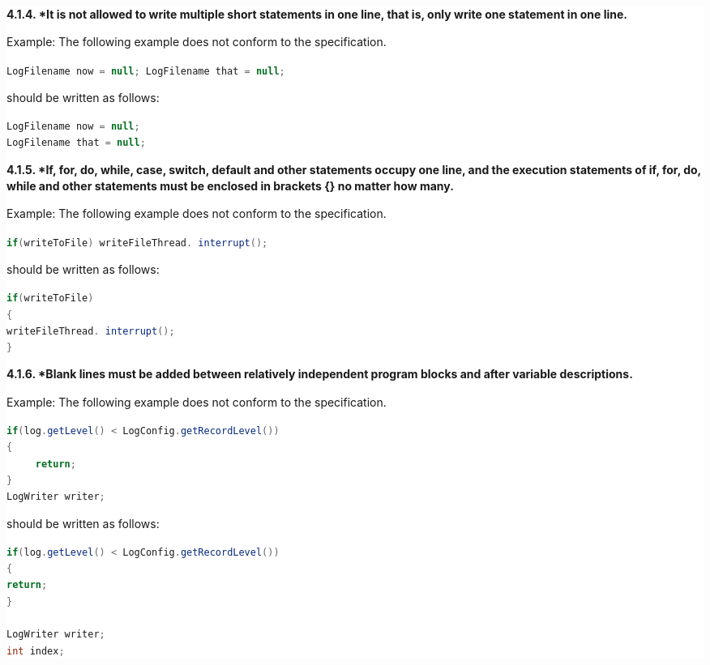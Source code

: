 **4.1.4. \*It is not allowed to write multiple short statements in one line, that is, only write one statement in one line.**

Example: The following example does not conform to the specification.

```java
LogFilename now = null; LogFilename that = null;
```

should be written as follows:

```java
LogFilename now = null;
LogFilename that = null;
```

**4.1.5. \*If, for, do, while, case, switch, default and other statements occupy one line, and the execution statements of if, for, do, while and other statements must be enclosed in brackets {} no matter how many.**

Example: The following example does not conform to the specification.

```java
if(writeToFile) writeFileThread. interrupt();
```

should be written as follows:

```java
if(writeToFile)
{
writeFileThread. interrupt();
}
```

**4.1.6. \*Blank lines must be added between relatively independent program blocks and after variable descriptions.**

Example: The following example does not conform to the specification.

```java
if(log.getLevel() < LogConfig.getRecordLevel())
{
     return;
}
LogWriter writer;
```

should be written as follows:

```java
if(log.getLevel() < LogConfig.getRecordLevel())
{
return;
}

LogWriter writer;
int index;
```
